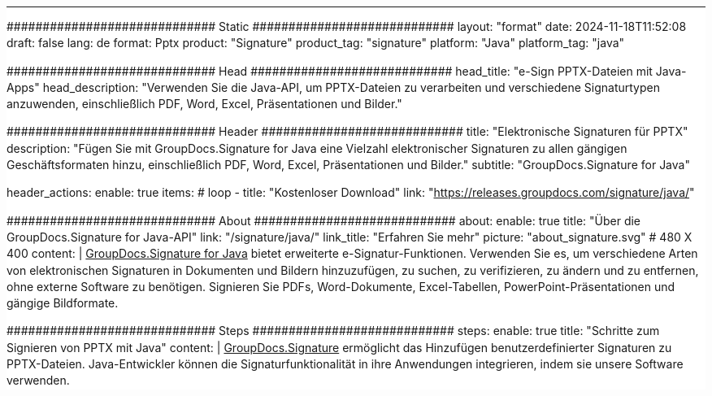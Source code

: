 



---
############################# Static ############################
layout: "format"
date:  2024-11-18T11:52:08
draft: false
lang: de
format: Pptx
product: "Signature"
product_tag: "signature"
platform: "Java"
platform_tag: "java"

############################# Head ############################
head_title: "e-Sign PPTX-Dateien mit Java-Apps"
head_description: "Verwenden Sie die Java-API, um PPTX-Dateien zu verarbeiten und verschiedene Signaturtypen anzuwenden, einschließlich PDF, Word, Excel, Präsentationen und Bilder."

############################# Header ############################
title: "Elektronische Signaturen für PPTX" 
description: "Fügen Sie mit GroupDocs.Signature for Java eine Vielzahl elektronischer Signaturen zu allen gängigen Geschäftsformaten hinzu, einschließlich PDF, Word, Excel, Präsentationen und Bilder."
subtitle: "GroupDocs.Signature for Java" 

header_actions:
  enable: true
  items:
    #  loop
    - title: "Kostenloser Download"
      link: "https://releases.groupdocs.com/signature/java/"
      
############################# About ############################
about:
    enable: true
    title: "Über die GroupDocs.Signature for Java-API"
    link: "/signature/java/"
    link_title: "Erfahren Sie mehr"
    picture: "about_signature.svg" # 480 X 400
    content: |
       [GroupDocs.Signature for Java](/signature/java/) bietet erweiterte e-Signatur-Funktionen. Verwenden Sie es, um verschiedene Arten von elektronischen Signaturen in Dokumenten und Bildern hinzuzufügen, zu suchen, zu verifizieren, zu ändern und zu entfernen, ohne externe Software zu benötigen. Signieren Sie PDFs, Word-Dokumente, Excel-Tabellen, PowerPoint-Präsentationen und gängige Bildformate.

############################# Steps ############################
steps:
    enable: true
    title: "Schritte zum Signieren von PPTX mit Java"
    content: |
      [GroupDocs.Signature](/signature/java/) ermöglicht das Hinzufügen benutzerdefinierter Signaturen zu PPTX-Dateien. Java-Entwickler können die Signaturfunktionalität in ihre Anwendungen integrieren, indem sie unsere Software verwenden.
      